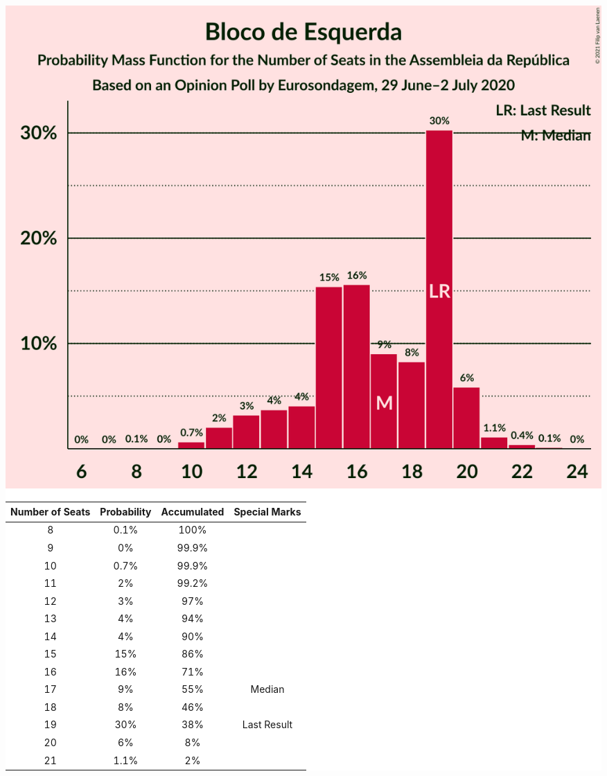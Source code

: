![Graph with seats probability mass function not yet produced](2020-07-02-Eurosondagem-seats-pmf-blocodeesquerda.png "Seats Probability Mass Function")

| Number of Seats | Probability | Accumulated | Special Marks |
|:---------------:|:-----------:|:-----------:|:-------------:|
| 8 | 0.1% | 100% |  |
| 9 | 0% | 99.9% |  |
| 10 | 0.7% | 99.9% |  |
| 11 | 2% | 99.2% |  |
| 12 | 3% | 97% |  |
| 13 | 4% | 94% |  |
| 14 | 4% | 90% |  |
| 15 | 15% | 86% |  |
| 16 | 16% | 71% |  |
| 17 | 9% | 55% | Median |
| 18 | 8% | 46% |  |
| 19 | 30% | 38% | Last Result |
| 20 | 6% | 8% |  |
| 21 | 1.1% | 2% |  |